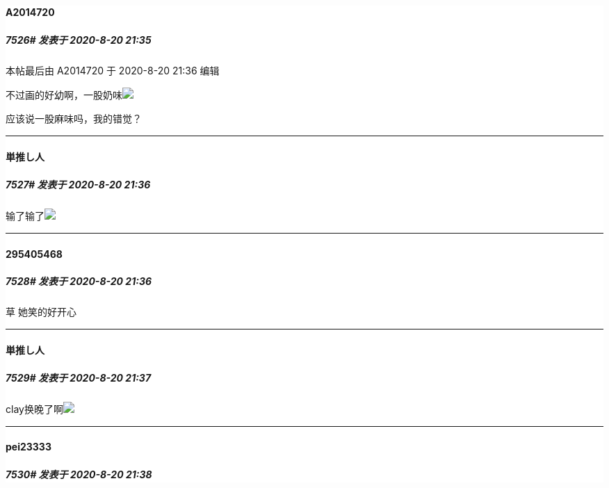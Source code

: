 ####  A2014720  
##### 7526#       发表于 2020-8-20 21:35



 本帖最后由 A2014720 于 2020-8-20 21:36 编辑 

不过画的好幼啊，一股奶味<img src="https://static.saraba1st.com/image/smiley/face2017/189.png" referrerpolicy="no-referrer">

应该说一股麻味吗，我的错觉？







-----

####  単推し人  
##### 7527#       发表于 2020-8-20 21:36




输了输了<img src="https://static.saraba1st.com/image/smiley/face2017/139.png" referrerpolicy="no-referrer">







-----

####  295405468  
##### 7528#       发表于 2020-8-20 21:36




草 她笑的好开心







-----

####  単推し人  
##### 7529#       发表于 2020-8-20 21:37




clay换晚了啊<img src="https://static.saraba1st.com/image/smiley/face2017/067.png" referrerpolicy="no-referrer">







-----

####  pei23333  
##### 7530#       发表于 2020-8-20 21:38
